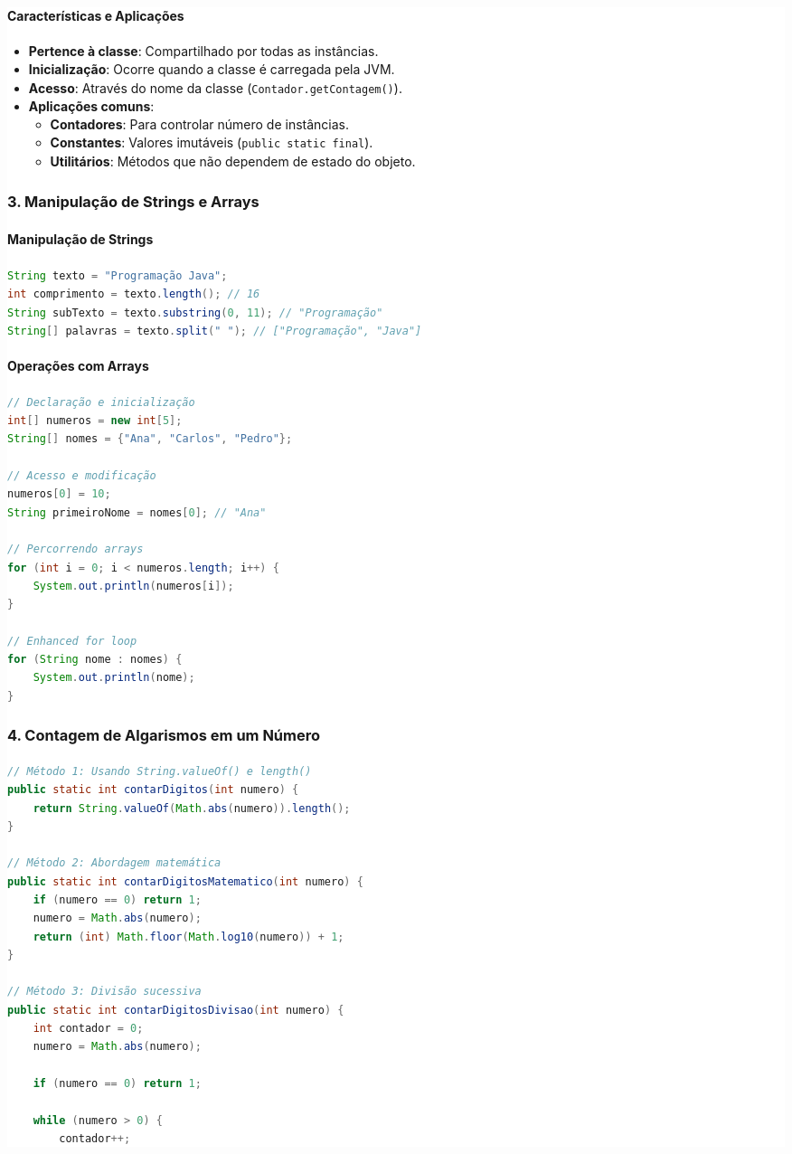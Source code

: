 #### Características e Aplicações
- **Pertence à classe**: Compartilhado por todas as instâncias.
- **Inicialização**: Ocorre quando a classe é carregada pela JVM.
- **Acesso**: Através do nome da classe (`Contador.getContagem()`).
- **Aplicações comuns**:
  - **Contadores**: Para controlar número de instâncias.
  - **Constantes**: Valores imutáveis (`public static final`).
  - **Utilitários**: Métodos que não dependem de estado do objeto.

### 3. Manipulação de Strings e Arrays

#### Manipulação de Strings
```java
String texto = "Programação Java";
int comprimento = texto.length(); // 16
String subTexto = texto.substring(0, 11); // "Programação"
String[] palavras = texto.split(" "); // ["Programação", "Java"]
```

#### Operações com Arrays
```java
// Declaração e inicialização
int[] numeros = new int[5];
String[] nomes = {"Ana", "Carlos", "Pedro"};

// Acesso e modificação
numeros[0] = 10;
String primeiroNome = nomes[0]; // "Ana"

// Percorrendo arrays
for (int i = 0; i < numeros.length; i++) {
    System.out.println(numeros[i]);
}

// Enhanced for loop
for (String nome : nomes) {
    System.out.println(nome);
}
```

### 4. Contagem de Algarismos em um Número

```java
// Método 1: Usando String.valueOf() e length()
public static int contarDigitos(int numero) {
    return String.valueOf(Math.abs(numero)).length();
}

// Método 2: Abordagem matemática
public static int contarDigitosMatematico(int numero) {
    if (numero == 0) return 1;
    numero = Math.abs(numero);
    return (int) Math.floor(Math.log10(numero)) + 1;
}

// Método 3: Divisão sucessiva
public static int contarDigitosDivisao(int numero) {
    int contador = 0;
    numero = Math.abs(numero);
    
    if (numero == 0) return 1;
    
    while (numero > 0) {
        contador++;
```
